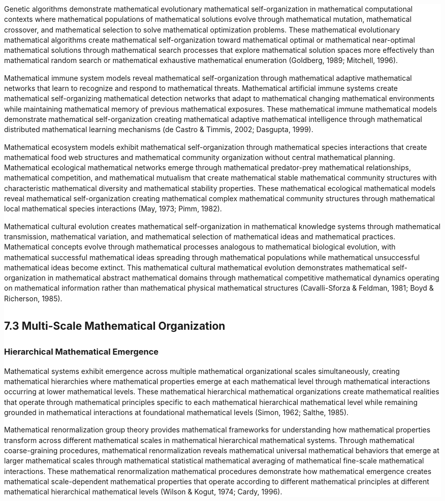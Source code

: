 Genetic algorithms demonstrate mathematical evolutionary mathematical self-organization in mathematical computational contexts where mathematical populations of mathematical solutions evolve through mathematical mutation, mathematical crossover, and mathematical selection to solve mathematical optimization problems. These mathematical evolutionary mathematical algorithms create mathematical self-organization toward mathematical optimal or mathematical near-optimal mathematical solutions through mathematical search processes that explore mathematical solution spaces more effectively than mathematical random search or mathematical exhaustive mathematical enumeration (Goldberg, 1989; Mitchell, 1996).

Mathematical immune system models reveal mathematical self-organization through mathematical adaptive mathematical networks that learn to recognize and respond to mathematical threats. Mathematical artificial immune systems create mathematical self-organizing mathematical detection networks that adapt to mathematical changing mathematical environments while maintaining mathematical memory of previous mathematical exposures. These mathematical immune mathematical models demonstrate mathematical self-organization creating mathematical adaptive mathematical intelligence through mathematical distributed mathematical learning mechanisms (de Castro & Timmis, 2002; Dasgupta, 1999).

Mathematical ecosystem models exhibit mathematical self-organization through mathematical species interactions that create mathematical food web structures and mathematical community organization without central mathematical planning. Mathematical ecological mathematical networks emerge through mathematical predator-prey mathematical relationships, mathematical competition, and mathematical mutualism that create mathematical stable mathematical community structures with characteristic mathematical diversity and mathematical stability properties. These mathematical ecological mathematical models reveal mathematical self-organization creating mathematical complex mathematical community structures through mathematical local mathematical species interactions (May, 1973; Pimm, 1982).

Mathematical cultural evolution creates mathematical self-organization in mathematical knowledge systems through mathematical transmission, mathematical variation, and mathematical selection of mathematical ideas and mathematical practices. Mathematical concepts evolve through mathematical processes analogous to mathematical biological evolution, with mathematical successful mathematical ideas spreading through mathematical populations while mathematical unsuccessful mathematical ideas become extinct. This mathematical cultural mathematical evolution demonstrates mathematical self-organization in mathematical abstract mathematical domains through mathematical competitive mathematical dynamics operating on mathematical information rather than mathematical physical mathematical structures (Cavalli-Sforza & Feldman, 1981; Boyd & Richerson, 1985).

## 7.3 Multi-Scale Mathematical Organization

### Hierarchical Mathematical Emergence

Mathematical systems exhibit emergence across multiple mathematical organizational scales simultaneously, creating mathematical hierarchies where mathematical properties emerge at each mathematical level through mathematical interactions occurring at lower mathematical levels. These mathematical hierarchical mathematical organizations create mathematical realities that operate through mathematical principles specific to each mathematical hierarchical mathematical level while remaining grounded in mathematical interactions at foundational mathematical levels (Simon, 1962; Salthe, 1985).

Mathematical renormalization group theory provides mathematical frameworks for understanding how mathematical properties transform across different mathematical scales in mathematical hierarchical mathematical systems. Through mathematical coarse-graining procedures, mathematical renormalization reveals mathematical universal mathematical behaviors that emerge at larger mathematical scales through mathematical statistical mathematical averaging of mathematical fine-scale mathematical interactions. These mathematical renormalization mathematical procedures demonstrate how mathematical emergence creates mathematical scale-dependent mathematical properties that operate according to different mathematical principles at different mathematical hierarchical mathematical levels (Wilson & Kogut, 1974; Cardy, 1996).
